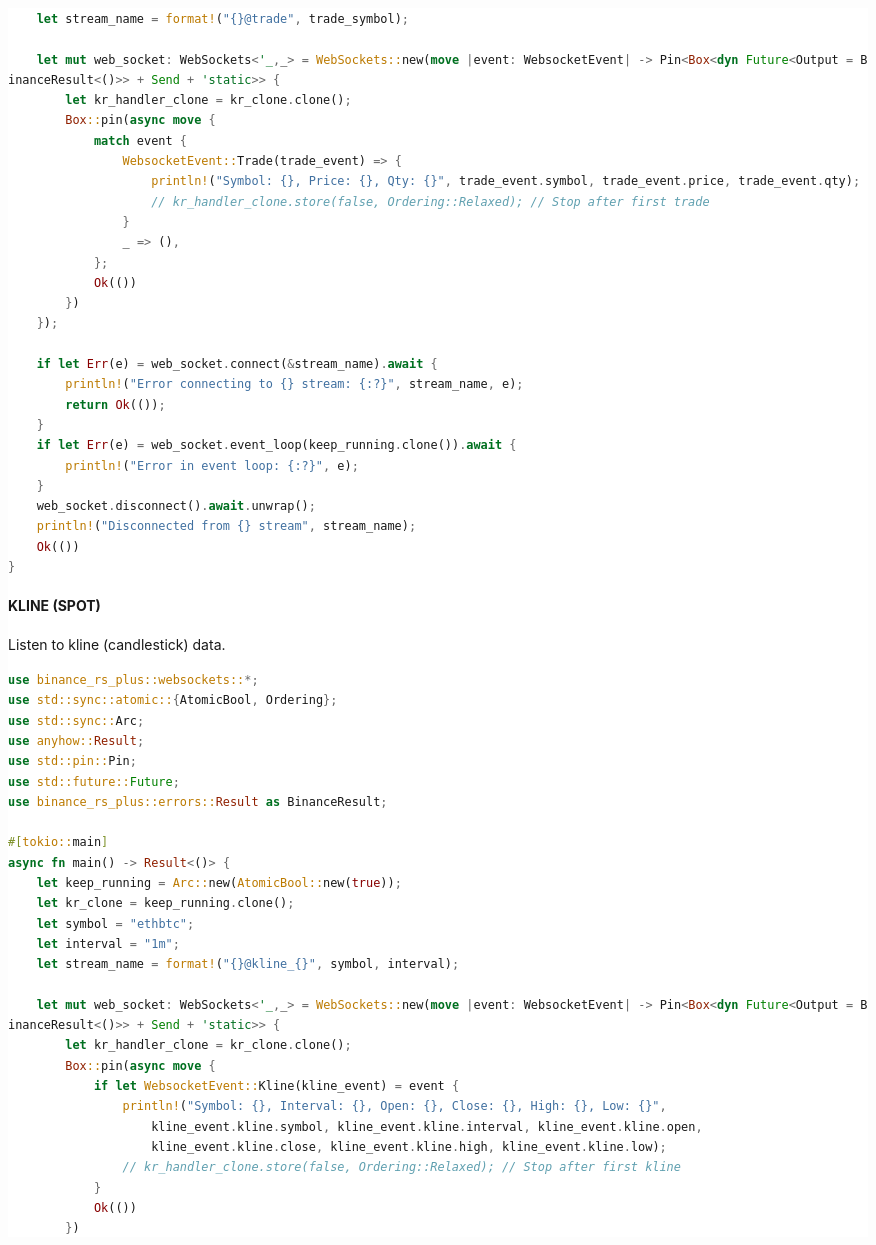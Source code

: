 ```rust
    let stream_name = format!("{}@trade", trade_symbol);

    let mut web_socket: WebSockets<'_,_> = WebSockets::new(move |event: WebsocketEvent| -> Pin<Box<dyn Future<Output = BinanceResult<()>> + Send + 'static>> {
        let kr_handler_clone = kr_clone.clone();
        Box::pin(async move {
            match event {
                WebsocketEvent::Trade(trade_event) => {
                    println!("Symbol: {}, Price: {}, Qty: {}", trade_event.symbol, trade_event.price, trade_event.qty);
                    // kr_handler_clone.store(false, Ordering::Relaxed); // Stop after first trade
                }
                _ => (),
            };
            Ok(())
        })
    });

    if let Err(e) = web_socket.connect(&stream_name).await {
        println!("Error connecting to {} stream: {:?}", stream_name, e);
        return Ok(());
    }
    if let Err(e) = web_socket.event_loop(keep_running.clone()).await {
        println!("Error in event loop: {:?}", e);
    }
    web_socket.disconnect().await.unwrap();
    println!("Disconnected from {} stream", stream_name);
    Ok(())
}
```

#### KLINE (SPOT)

Listen to kline (candlestick) data.

```rust
use binance_rs_plus::websockets::*;
use std::sync::atomic::{AtomicBool, Ordering};
use std::sync::Arc;
use anyhow::Result;
use std::pin::Pin;
use std::future::Future;
use binance_rs_plus::errors::Result as BinanceResult;

#[tokio::main]
async fn main() -> Result<()> {
    let keep_running = Arc::new(AtomicBool::new(true));
    let kr_clone = keep_running.clone();
    let symbol = "ethbtc";
    let interval = "1m";
    let stream_name = format!("{}@kline_{}", symbol, interval);

    let mut web_socket: WebSockets<'_,_> = WebSockets::new(move |event: WebsocketEvent| -> Pin<Box<dyn Future<Output = BinanceResult<()>> + Send + 'static>> {
        let kr_handler_clone = kr_clone.clone();
        Box::pin(async move {
            if let WebsocketEvent::Kline(kline_event) = event {
                println!("Symbol: {}, Interval: {}, Open: {}, Close: {}, High: {}, Low: {}", 
                    kline_event.kline.symbol, kline_event.kline.interval, kline_event.kline.open, 
                    kline_event.kline.close, kline_event.kline.high, kline_event.kline.low);
                // kr_handler_clone.store(false, Ordering::Relaxed); // Stop after first kline
            }
            Ok(())
        })
```